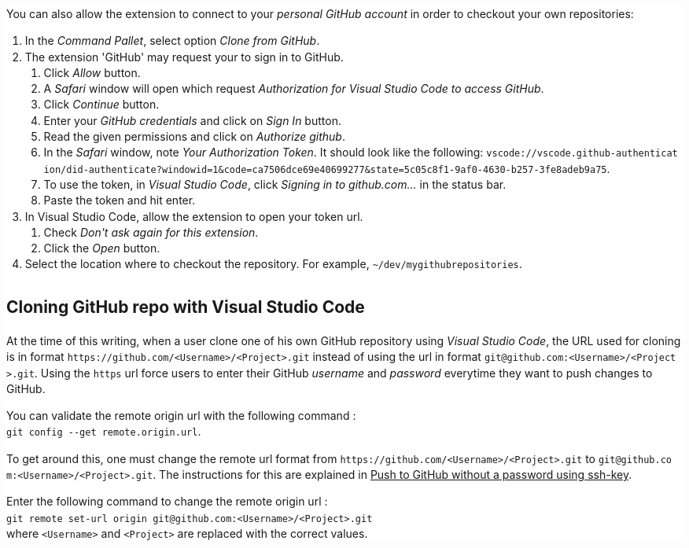 You can also allow the extension to connect to your *personal GitHub account* in order to checkout your own repositories:

1. In the *Command Pallet*, select option *Clone from GitHub*.
2. The extension 'GitHub' may request your to sign in to GitHub.
    1. Click *Allow* button.
    2. A *Safari* window will open which request *Authorization for Visual Studio Code to access GitHub*.
    3. Click *Continue* button.
    4. Enter your *GitHub credentials* and click on *Sign In* button.
    5. Read the given permissions and click on *Authorize github*.
    6. In the *Safari* window, note *Your Authorization Token*. It should look like the following: `vscode://vscode.github-authentication/did-authenticate?windowid=1&code=ca7506dce69e40699277&state=5c05c8f1-9af0-4630-b257-3fe8adeb9a75`.
    7. To use the token, in *Visual Studio Code*, click *Signing in to github.com...* in the status bar.
    8. Paste the token and hit enter.
3. In Visual Studio Code, allow the extension to open your token url.
    1. Check *Don't ask again for this extension*.
    2. Click the *Open* button.
4. Select the location where to checkout the repository. For example, `~/dev/mygithubrepositories`.

## Cloning GitHub repo with Visual Studio Code

At the time of this writing, when a user clone one of his own GitHub repository using *Visual Studio Code*, the URL used for cloning is in format `https://github.com/<Username>/<Project>.git` instead of using the url in format `git@github.com:<Username>/<Project>.git`. Using the `https` url force users to enter their GitHub *username* and *password* everytime they want to push changes to GitHub.

You can validate the remote origin url with the following command :  
`git config --get remote.origin.url`.

To get around this, one must change the remote url format from `https://github.com/<Username>/<Project>.git` to `git@github.com:<Username>/<Project>.git`. The instructions for this are explained in [Push to GitHub without a password using ssh-key](https://stackoverflow.com/questions/14762034/push-to-github-without-a-password-using-ssh-key).

Enter the following command to change the remote origin url :  
`git remote set-url origin git@github.com:<Username>/<Project>.git`  
where `<Username>` and `<Project>` are replaced with the correct values.